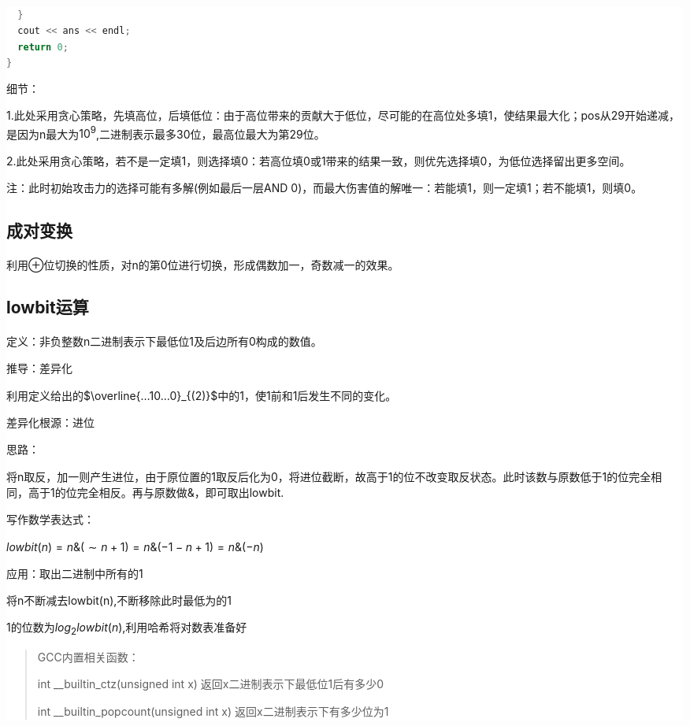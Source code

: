 ```cpp
  }
  cout << ans << endl;
  return 0;
}
```

细节：

1.此处采用贪心策略，先填高位，后填低位：由于高位带来的贡献大于低位，尽可能的在高位处多填1，使结果最大化；pos从29开始递减，是因为n最大为$10^9$,二进制表示最多30位，最高位最大为第29位。

2.此处采用贪心策略，若不是一定填1，则选择填0：若高位填0或1带来的结果一致，则优先选择填0，为低位选择留出更多空间。

注：此时初始攻击力的选择可能有多解(例如最后一层AND 0)，而最大伤害值的解唯一：若能填1，则一定填1；若不能填1，则填0。

## 成对变换

利用$\oplus$位切换的性质，对n的第0位进行切换，形成偶数加一，奇数减一的效果。

## lowbit运算

定义：非负整数n二进制表示下最低位1及后边所有0构成的数值。

推导：差异化

利用定义给出的$\overline{…10…0}_{(2)}$中的1，使1前和1后发生不同的变化。

差异化根源：进位

思路：

将n取反，加一则产生进位，由于原位置的1取反后化为0，将进位截断，故高于1的位不改变取反状态。此时该数与原数低于1的位完全相同，高于1的位完全相反。再与原数做&，即可取出lowbit.

写作数学表达式：

$lowbit(n)=n\&(\sim n+1)=n\&(-1-n+1)=n\&(-n)$

应用：取出二进制中所有的1

将n不断减去lowbit(n),不断移除此时最低为的1

1的位数为$log_2lowbit(n)$,利用哈希将对数表准备好

> GCC内置相关函数：
>
> int __builtin_ctz(unsigned int x)	返回x二进制表示下最低位1后有多少0
>
> int __builtin_popcount(unsigned int x) 返回x二进制表示下有多少位为1
